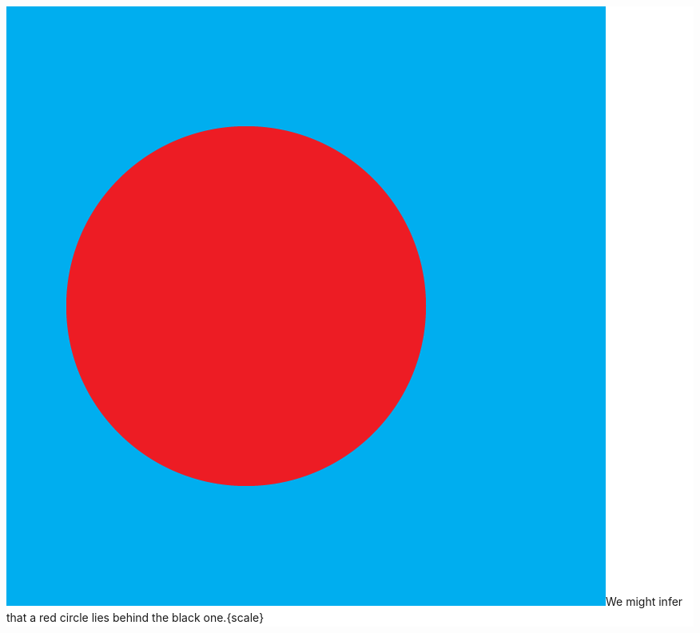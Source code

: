 ![inference-02](figures/inference-02.png)We might infer that a red circle lies behind the black one.{scale}
